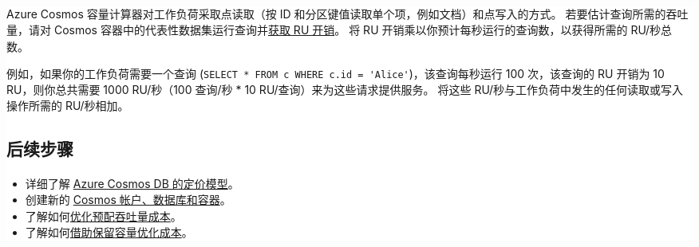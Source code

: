 Azure Cosmos 容量计算器对工作负荷采取点读取（按 ID 和分区键值读取单个项，例如文档）和点写入的方式。 若要估计查询所需的吞吐量，请对 Cosmos 容器中的代表性数据集运行查询并[获取 RU 开销](find-request-unit-charge.md)。 将 RU 开销乘以你预计每秒运行的查询数，以获得所需的 RU/秒总数。 

例如，如果你的工作负荷需要一个查询 (``SELECT * FROM c WHERE c.id = 'Alice'``)，该查询每秒运行 100 次，该查询的 RU 开销为 10 RU，则你总共需要 1000 RU/秒（100 查询/秒 * 10 RU/查询）来为这些请求提供服务。 将这些 RU/秒与工作负荷中发生的任何读取或写入操作所需的 RU/秒相加。

## <a name="next-steps"></a>后续步骤

* 详细了解 [Azure Cosmos DB 的定价模型](how-pricing-works.md)。
* 创建新的 [Cosmos 帐户、数据库和容器](create-cosmosdb-resources-portal.md)。
* 了解如何[优化预配吞吐量成本](optimize-cost-throughput.md)。
* 了解如何[借助保留容量优化成本](cosmos-db-reserved-capacity.md)。